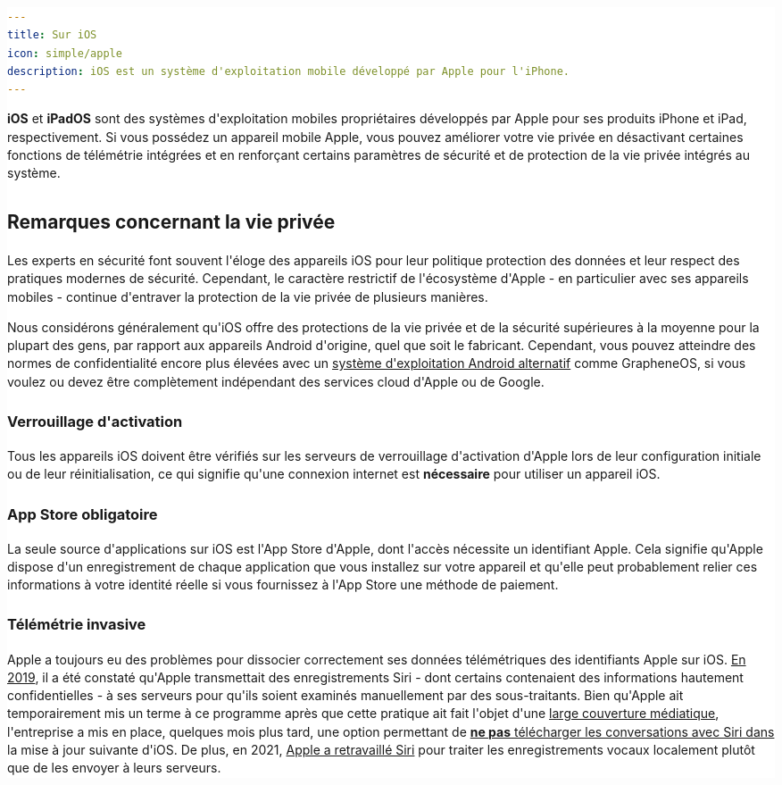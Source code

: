 ```yaml
---
title: Sur iOS
icon: simple/apple
description: iOS est un système d'exploitation mobile développé par Apple pour l'iPhone.
---
```


**iOS** et **iPadOS** sont des systèmes d'exploitation mobiles propriétaires développés par Apple pour ses produits iPhone et iPad, respectivement. Si vous possédez un appareil mobile Apple, vous pouvez améliorer votre vie privée en désactivant certaines fonctions de télémétrie intégrées et en renforçant certains paramètres de sécurité et de protection de la vie privée intégrés au système.

## Remarques concernant la vie privée

Les experts en sécurité font souvent l'éloge des appareils iOS pour leur politique protection des données et leur respect des pratiques modernes de sécurité. Cependant, le caractère restrictif de l'écosystème d'Apple - en particulier avec ses appareils mobiles - continue d'entraver la protection de la vie privée de plusieurs manières.

Nous considérons généralement qu'iOS offre des protections de la vie privée et de la sécurité supérieures à la moyenne pour la plupart des gens, par rapport aux appareils Android d'origine, quel que soit le fabricant. Cependant, vous pouvez atteindre des normes de confidentialité encore plus élevées avec un [système d'exploitation Android alternatif](../android/distributions.md) comme GrapheneOS, si vous voulez ou devez être complètement indépendant des services cloud d'Apple ou de Google.

### Verrouillage d'activation

Tous les appareils iOS doivent être vérifiés sur les serveurs de verrouillage d'activation d'Apple lors de leur configuration initiale ou de leur réinitialisation, ce qui signifie qu'une connexion internet est **nécessaire** pour utiliser un appareil iOS.

### App Store obligatoire

La seule source d'applications sur iOS est l'App Store d'Apple, dont l'accès nécessite un identifiant Apple. Cela signifie qu'Apple dispose d'un enregistrement de chaque application que vous installez sur votre appareil et qu'elle peut probablement relier ces informations à votre identité réelle si vous fournissez à l'App Store une méthode de paiement.

### Télémétrie invasive

Apple a toujours eu des problèmes pour dissocier correctement ses données télémétriques des identifiants Apple sur iOS. [En 2019](https://theguardian.com/technology/2019/jul/26/apple-contractors-regularly-hear-confidential-details-on-siri-recordings), il a été constaté qu'Apple transmettait des enregistrements Siri - dont certains contenaient des informations hautement confidentielles - à ses serveurs pour qu'ils soient examinés manuellement par des sous-traitants. Bien qu'Apple ait temporairement mis un terme à ce programme après que cette pratique ait fait l'objet d'une [large couverture médiatique](https://theverge.com/2019/8/23/20830120/apple-contractors-siri-recordings-listening-1000-a-day-globetech-microsoft-cortana), l'entreprise a mis en place, quelques mois plus tard, une option permettant de [**ne pas** télécharger les conversations avec Siri dans](https://theguardian.com/technology/2019/oct/30/apple-lets-users-opt-out-of-having-siri-conversations-recorded) la mise à jour suivante d'iOS. De plus, en 2021, [Apple a retravaillé Siri](https://theguardian.com/technology/2021/jun/07/apple-overhauls-siri-to-address-privacy-concerns-and-improve-performance) pour traiter les enregistrements vocaux localement plutôt que de les envoyer à leurs serveurs.
